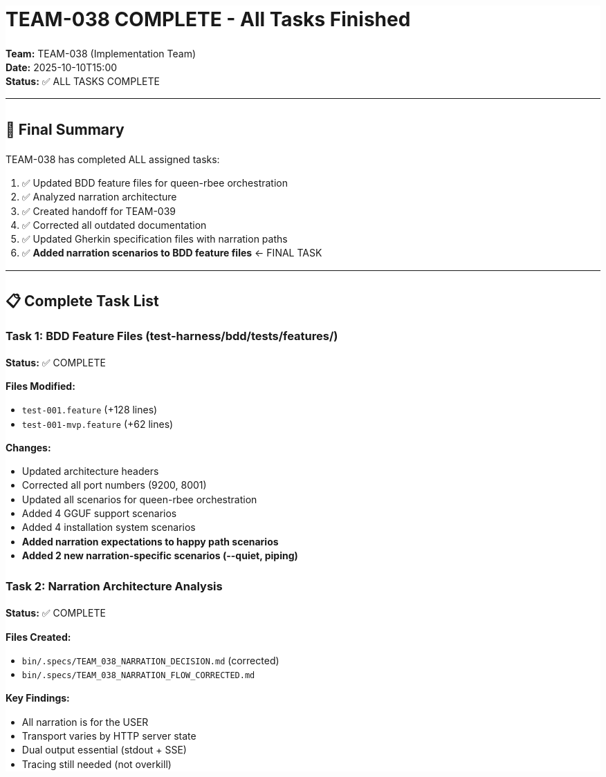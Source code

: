 # TEAM-038 COMPLETE - All Tasks Finished

**Team:** TEAM-038 (Implementation Team)  
**Date:** 2025-10-10T15:00  
**Status:** ✅ ALL TASKS COMPLETE

---

## 🎯 Final Summary

TEAM-038 has completed ALL assigned tasks:

1. ✅ Updated BDD feature files for queen-rbee orchestration
2. ✅ Analyzed narration architecture
3. ✅ Created handoff for TEAM-039
4. ✅ Corrected all outdated documentation
5. ✅ Updated Gherkin specification files with narration paths
6. ✅ **Added narration scenarios to BDD feature files** ← FINAL TASK

---

## 📋 Complete Task List

### Task 1: BDD Feature Files (test-harness/bdd/tests/features/)
**Status:** ✅ COMPLETE

**Files Modified:**
- `test-001.feature` (+128 lines)
- `test-001-mvp.feature` (+62 lines)

**Changes:**
- Updated architecture headers
- Corrected all port numbers (9200, 8001)
- Updated all scenarios for queen-rbee orchestration
- Added 4 GGUF support scenarios
- Added 4 installation system scenarios
- **Added narration expectations to happy path scenarios**
- **Added 2 new narration-specific scenarios (--quiet, piping)**

### Task 2: Narration Architecture Analysis
**Status:** ✅ COMPLETE

**Files Created:**
- `bin/.specs/TEAM_038_NARRATION_DECISION.md` (corrected)
- `bin/.specs/TEAM_038_NARRATION_FLOW_CORRECTED.md`

**Key Findings:**
- All narration is for the USER
- Transport varies by HTTP server state
- Dual output essential (stdout + SSE)
- Tracing still needed (not overkill)
